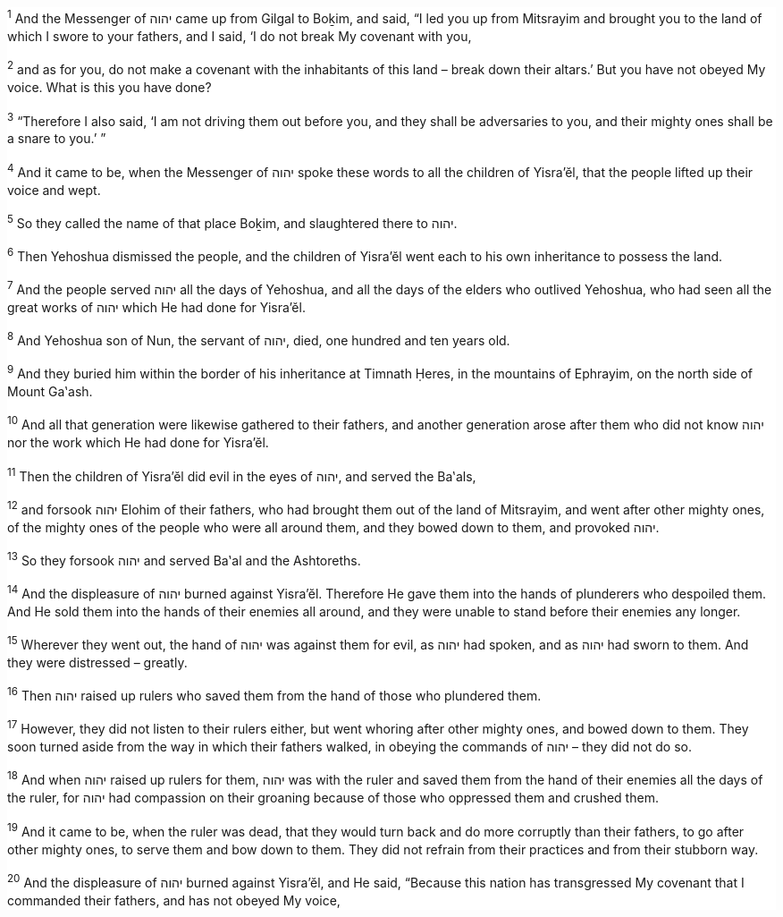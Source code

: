<sup>1</sup> And the Messenger of יהוה came up from Gilgal to Boḵim, and said, “I led you up from Mitsrayim and brought you to the land of which I swore to your fathers, and I said, ‘I do not break My covenant with you,

<sup>2</sup> and as for you, do not make a covenant with the inhabitants of this land – break down their altars.’ But you have not obeyed My voice. What is this you have done?

<sup>3</sup> “Therefore I also said, ‘I am not driving them out before you, and they shall be adversaries to you, and their mighty ones shall be a snare to you.’ ”

<sup>4</sup> And it came to be, when the Messenger of יהוה spoke these words to all the children of Yisra’ĕl, that the people lifted up their voice and wept.

<sup>5</sup> So they called the name of that place Boḵim, and slaughtered there to יהוה.

<sup>6</sup> Then Yehoshua dismissed the people, and the children of Yisra’ĕl went each to his own inheritance to possess the land.

<sup>7</sup> And the people served יהוה all the days of Yehoshua, and all the days of the elders who outlived Yehoshua, who had seen all the great works of יהוה which He had done for Yisra’ĕl.

<sup>8</sup> And Yehoshua son of Nun, the servant of יהוה, died, one hundred and ten years old.

<sup>9</sup> And they buried him within the border of his inheritance at Timnath Ḥeres, in the mountains of Ephrayim, on the north side of Mount Ga‛ash.

<sup>10</sup> And all that generation were likewise gathered to their fathers, and another generation arose after them who did not know יהוה nor the work which He had done for Yisra’ĕl.

<sup>11</sup> Then the children of Yisra’ĕl did evil in the eyes of יהוה, and served the Ba‛als,

<sup>12</sup> and forsook יהוה Elohim of their fathers, who had brought them out of the land of Mitsrayim, and went after other mighty ones, of the mighty ones of the people who were all around them, and they bowed down to them, and provoked יהוה.

<sup>13</sup> So they forsook יהוה and served Ba‛al and the Ashtoreths.

<sup>14</sup> And the displeasure of יהוה burned against Yisra’ĕl. Therefore He gave them into the hands of plunderers who despoiled them. And He sold them into the hands of their enemies all around, and they were unable to stand before their enemies any longer.

<sup>15</sup> Wherever they went out, the hand of יהוה was against them for evil, as יהוה had spoken, and as יהוה had sworn to them. And they were distressed – greatly.

<sup>16</sup> Then יהוה raised up rulers who saved them from the hand of those who plundered them.

<sup>17</sup> However, they did not listen to their rulers either, but went whoring after other mighty ones, and bowed down to them. They soon turned aside from the way in which their fathers walked, in obeying the commands of יהוה – they did not do so.

<sup>18</sup> And when יהוה raised up rulers for them, יהוה was with the ruler and saved them from the hand of their enemies all the days of the ruler, for יהוה had compassion on their groaning because of those who oppressed them and crushed them.

<sup>19</sup> And it came to be, when the ruler was dead, that they would turn back and do more corruptly than their fathers, to go after other mighty ones, to serve them and bow down to them. They did not refrain from their practices and from their stubborn way.

<sup>20</sup> And the displeasure of יהוה burned against Yisra’ĕl, and He said, “Because this nation has transgressed My covenant that I commanded their fathers, and has not obeyed My voice,
